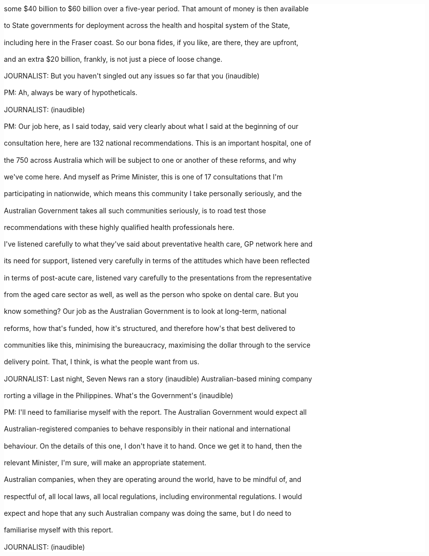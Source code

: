  some $40 billion to $60 billion over a five-year period. That amount of money is then available 

 to State governments for deployment across the health and hospital system of the State, 

 including here in the Fraser coast. So our bona fides, if you like, are there, they are upfront, 

 and an extra $20 billion, frankly, is not just a piece of loose change. 

 JOURNALIST: But you haven't singled out any issues so far that you (inaudible) 

 PM: Ah, always be wary of hypotheticals. 

 JOURNALIST: (inaudible) 

 PM: Our job here, as I said today, said very clearly about what I said at the beginning of our 

 consultation here, here are 132 national recommendations. This is an important hospital, one of 

 the 750 across Australia which will be subject to one or another of these reforms, and why 

 we've come here. And myself as Prime Minister, this is one of 17 consultations that I'm 

 participating in nationwide, which means this community I take personally seriously, and the 

 Australian Government takes all such communities seriously, is to road test those 

 recommendations with these highly qualified health professionals here. 

 I've listened carefully to what they've said about preventative health care, GP network here and 

 its need for support, listened very carefully in terms of the attitudes which have been reflected 

 in terms of post-acute care, listened vary carefully to the presentations from the representative 

 from the aged care sector as well, as well as the person who spoke on dental care. But you 

 know something? Our job as the Australian Government is to look at long-term, national 

 reforms, how that's funded, how it's structured, and therefore how's that best delivered to 

 communities like this, minimising the bureaucracy, maximising the dollar through to the service 

 delivery point. That, I think, is what the people want from us. 

 JOURNALIST: Last night, Seven News ran a story (inaudible) Australian-based mining company 

 rorting a village in the Philippines. What's the Government's (inaudible) 

 PM: I'll need to familiarise myself with the report. The Australian Government would expect all 

 Australian-registered companies to behave responsibly in their national and international 

 behaviour. On the details of this one, I don't have it to hand. Once we get it to hand, then the 

 relevant Minister, I'm sure, will make an appropriate statement. 

 Australian companies, when they are operating around the world, have to be mindful of, and 

 respectful of, all local laws, all local regulations, including environmental regulations. I would 

 expect and hope that any such Australian company was doing the same, but I do need to 

 familiarise myself with this report. 

 JOURNALIST: (inaudible) 

